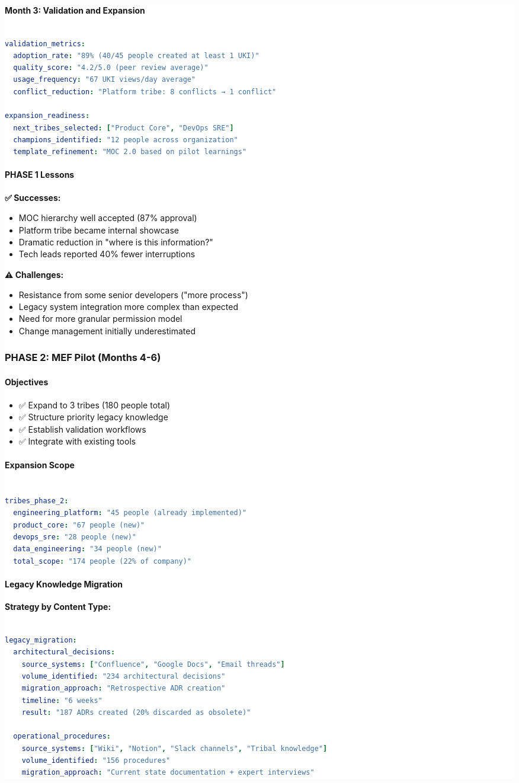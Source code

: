 **Month 3: Validation and Expansion**
```yaml

validation_metrics:
  adoption_rate: "89% (40/45 people created at least 1 UKI)"
  quality_score: "4.2/5.0 (peer review average)"
  usage_frequency: "67 UKI views/day average"
  conflict_reduction: "Platform tribe: 8 conflicts → 1 conflict"
  
expansion_readiness:
  next_tribes_selected: ["Product Core", "DevOps SRE"]
  champions_identified: "12 people across organization"
  template_refinement: "MOC 2.0 based on pilot learnings"
```

#### **PHASE 1 Lessons**

**✅ Successes:**
- MOC hierarchy well accepted (87% approval)
- Platform tribe became internal showcase
- Dramatic reduction in "where is this information?"
- Tech leads reported 40% fewer interruptions

**⚠️ Challenges:**
- Resistance from some senior developers ("more process")
- Legacy system integration more complex than expected  
- Need for more granular permission model
- Change management initially underestimated

### **PHASE 2: MEF Pilot (Months 4-6)**

#### **Objectives**
- ✅ Expand to 3 tribes (180 people total)
- ✅ Structure priority legacy knowledge
- ✅ Establish validation workflows
- ✅ Integrate with existing tools

#### **Expansion Scope**

```yaml

tribes_phase_2:
  engineering_platform: "45 people (already implemented)"
  product_core: "67 people (new)"
  devops_sre: "28 people (new)"  
  data_engineering: "34 people (new)"
  total_scope: "174 people (22% of company)"
```

#### **Legacy Knowledge Migration**

**Strategy by Content Type:**

```yaml

legacy_migration:
  architectural_decisions:
    source_systems: ["Confluence", "Google Docs", "Email threads"]
    volume_identified: "234 architectural decisions"
    migration_approach: "Retrospective ADR creation"
    timeline: "6 weeks"
    result: "187 ADRs created (20% discarded as obsolete)"
    
  operational_procedures:
    source_systems: ["Wiki", "Notion", "Slack channels", "Tribal knowledge"]
    volume_identified: "156 procedures"
    migration_approach: "Current state documentation + expert interviews"
```